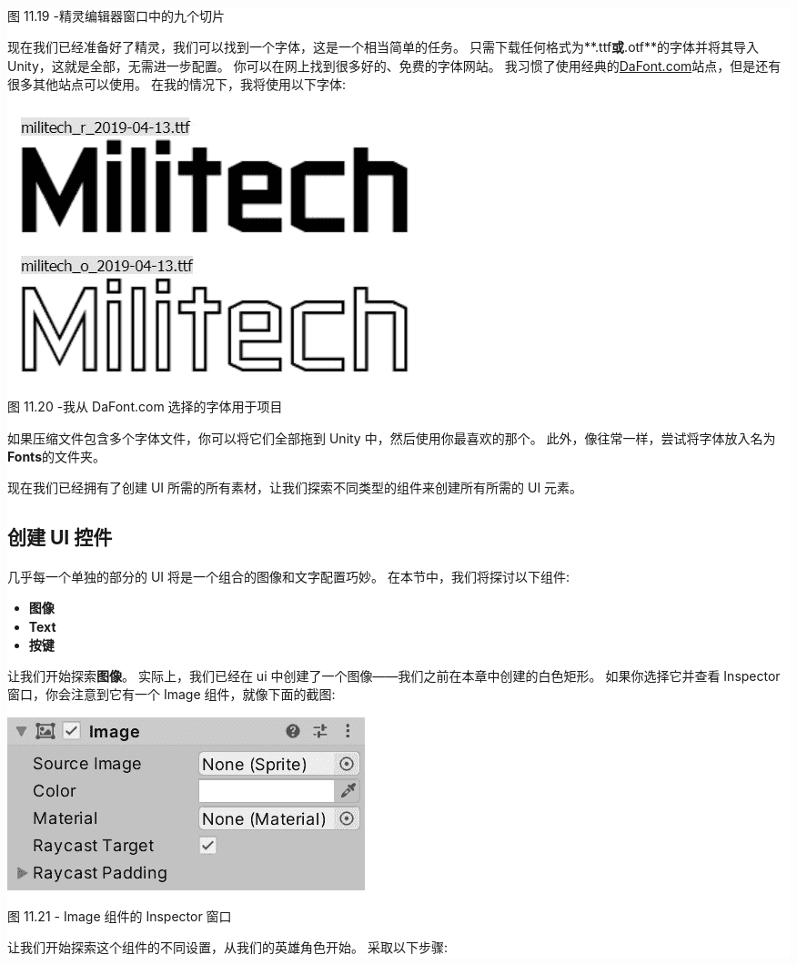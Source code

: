 图 11.19 -精灵编辑器窗口中的九个切片

现在我们已经准备好了精灵，我们可以找到一个字体，这是一个相当简单的任务。 只需下载任何格式为**.ttf**或**.otf**的字体并将其导入 Unity，这就是全部，无需进一步配置。 你可以在网上找到很多好的、免费的字体网站。 我习惯了使用经典的[DaFont.com](http://DaFont.com)站点，但是还有很多其他站点可以使用。 在我的情况下，我将使用以下字体:

![Figure 11.20 – My chosen font from DaFont.com to use in the project ](img/Figure_11.20_B14199.jpg)

图 11.20 -我从 DaFont.com 选择的字体用于项目

如果压缩文件包含多个字体文件，你可以将它们全部拖到 Unity 中，然后使用你最喜欢的那个。 此外，像往常一样，尝试将字体放入名为**Fonts**的文件夹。

现在我们已经拥有了创建 UI 所需的所有素材，让我们探索不同类型的组件来创建所有所需的 UI 元素。

## 创建 UI 控件

几乎每一个单独的部分的 UI 将是一个组合的图像和文字配置巧妙。 在本节中，我们将探讨以下组件:

*   **图像**
*   **Text**
*   **按键**

让我们开始探索**图像**。 实际上，我们已经在 ui 中创建了一个图像——我们之前在本章中创建的白色矩形。 如果你选择它并查看 Inspector 窗口，你会注意到它有一个 Image 组件，就像下面的截图:

![Figure 11.21 – The Image component's Inspector window ](img/Figure_11.21_B14199.jpg)

图 11.21 - Image 组件的 Inspector 窗口

让我们开始探索这个组件的不同设置，从我们的英雄角色开始。 采取以下步骤:
